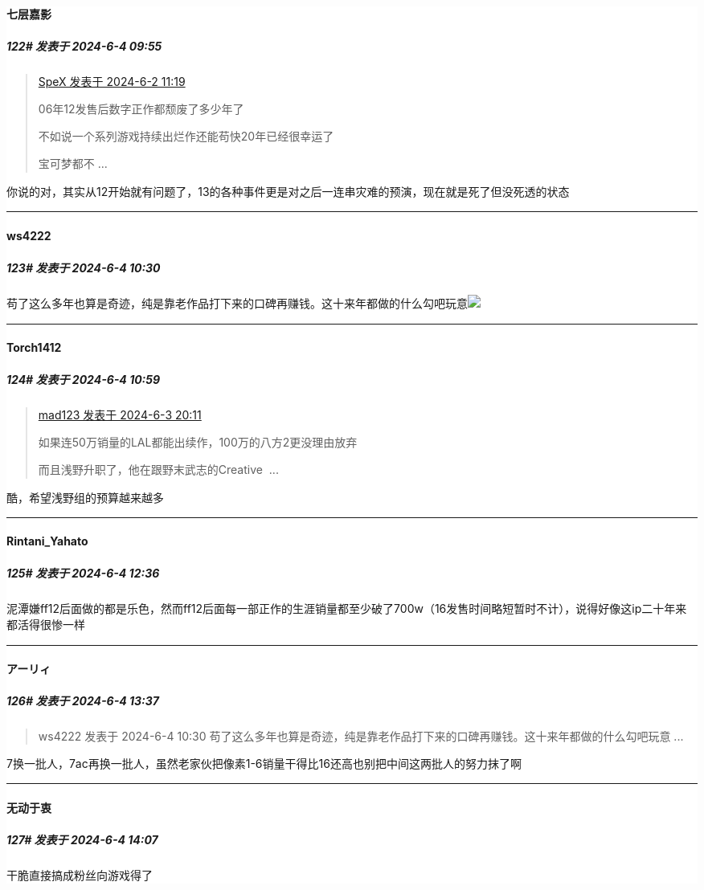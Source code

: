 ####  七层嘉影  
##### 122#       发表于 2024-6-4 09:55

<blockquote><a href="httphttps://bbs.saraba1st.com/2b/forum.php?mod=redirect&amp;goto=findpost&amp;pid=65085752&amp;ptid=2185826" target="_blank">SpeX 发表于 2024-6-2 11:19</a>

06年12发售后数字正作都颓废了多少年了

不如说一个系列游戏持续出烂作还能苟快20年已经很幸运了

宝可梦都不 ...</blockquote>
你说的对，其实从12开始就有问题了，13的各种事件更是对之后一连串灾难的预演，现在就是死了但没死透的状态


*****

####  ws4222  
##### 123#       发表于 2024-6-4 10:30

苟了这么多年也算是奇迹，纯是靠老作品打下来的口碑再赚钱。这十来年都做的什么勾吧玩意<img src="https://static.saraba1st.com/image/smiley/face2017/001.png" referrerpolicy="no-referrer">


*****

####  Torch1412  
##### 124#       发表于 2024-6-4 10:59

<blockquote><a href="httphttps://bbs.saraba1st.com/2b/forum.php?mod=redirect&amp;goto=findpost&amp;pid=65101906&amp;ptid=2185826" target="_blank">mad123 发表于 2024-6-3 20:11</a>

如果连50万销量的LAL都能出续作，100万的八方2更没理由放弃

而且浅野升职了，他在跟野末武志的Creative  ...</blockquote>
酷，希望浅野组的预算越来越多


*****

####  Rintani_Yahato  
##### 125#       发表于 2024-6-4 12:36

泥潭嫌ff12后面做的都是乐色，然而ff12后面每一部正作的生涯销量都至少破了700w（16发售时间略短暂时不计），说得好像这ip二十年来都活得很惨一样


*****

####  アーリィ  
##### 126#       发表于 2024-6-4 13:37

<blockquote>ws4222 发表于 2024-6-4 10:30
苟了这么多年也算是奇迹，纯是靠老作品打下来的口碑再赚钱。这十来年都做的什么勾吧玩意 ...</blockquote>
7换一批人，7ac再换一批人，虽然老家伙把像素1-6销量干得比16还高也别把中间这两批人的努力抹了啊


*****

####  无动于衷  
##### 127#       发表于 2024-6-4 14:07

干脆直接搞成粉丝向游戏得了

